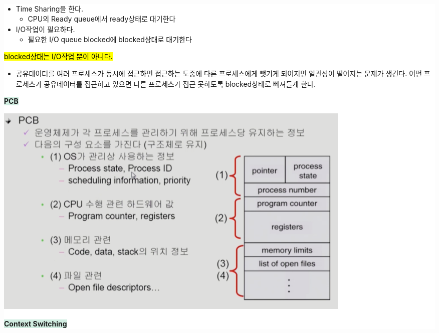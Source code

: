 - Time Sharing을 한다.
  - CPU의 Ready queue에서 ready상태로 대기한다
- I/O작업이 필요하다.
  - 필요한 I/O queue blocked에 blocked상태로 대기한다



<mark>blocked상태는 I/O작업 뿐이 아니다.</mark>

- 공유데이터를 여러 프로세스가 동시에 접근하면 접근하는 도중에 다른 프로세스에게 뺏기게 되어지면 일관성이 떨어지는 문제가 생긴다. 어떤 프로세스가 공유데이터를 접근하고 있으면 다른 프로세스가 접근 못하도록 blocked상태로 빠져들게 한다.



<span style="background-color:#D1EDE1"><strong>PCB</strong></span>

<img src="https://github.com/hyunwlee-dev/TIL/blob/73902fa2e354bf39f7b4539a31536c5fc20a80b8/images/til211006/os28.png?raw=true" style="zoom:65%;"/>



<span style="background-color:#D1EDE1"><strong>Context Switching</strong></span>
